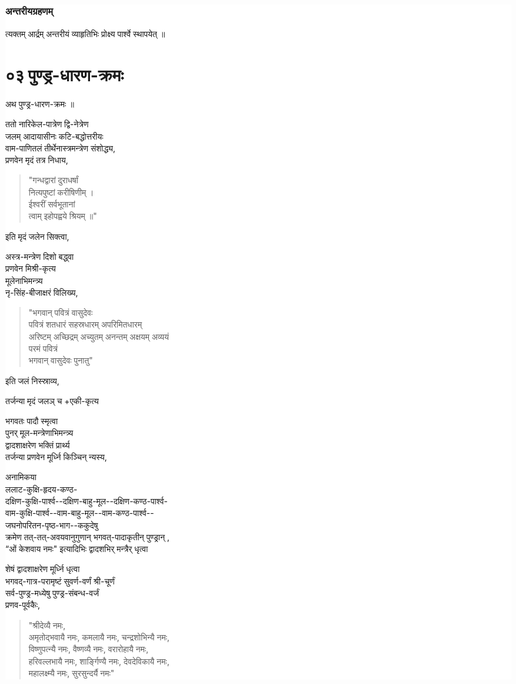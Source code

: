 ### अन्तरीयग्रहणम्
त्यक्तम् आर्द्रम् अन्तरीयं व्याहृतिभिः प्रोक्ष्य पार्श्वे स्थापयेत् ॥ 

# ०३ पुण्ड्र-धारण-क्रमः

अथ पुण्ड्र-धारण-क्रमः ॥  

ततो नारिकेल-पात्रेण द्वि-नेत्रेण  
जलम् आदायासीनः कटि-बद्धोत्तरीयः  
वाम-पाणितलं तीर्थेनास्त्रमन्त्रेण संशोद्ध्य,  
प्रणवेन मृदं तत्र निधाय, 

> "गन्धद्वारां दुराधर्षां  
नित्यपुष्टां करीषिणीम् ।   
ईश्वरीं सर्वभूतानां  
त्वाम् इहोपह्वये श्रियम् ॥"

इति मृदं जलेन सिक्त्वा,  

अस्त्र-मन्त्रेण दिशो बद्ध्वा  
प्रणवेन मिश्री-कृत्य  
मूलेनाभिमन्त्र्य  
नृ-सिंह-बीजाक्षरं विलिख्य, 

> "भगवान् पवित्रं वासुदेवः  
पवित्रं शतधारं सहस्रधारम् अपरिमितधारम्  
अरिष्टम् अच्छिद्रम् अच्युतम् अनन्तम् अक्षयम् अव्ययं  
परमं पवित्रं  
भगवान् वासुदेवः पुनातु" 

इति जलं निस्स्राव्य, 

तर्जन्या मृदं जलञ् च +एकी-कृत्य  

भगवतः पादौ स्मृत्वा  
पुनर् मूल-मन्त्रेणाभिमन्त्र्य  
द्वादशाक्षरेण भक्तिं प्रार्थ्य  
तर्जन्या प्रणवेन मूर्ध्नि किञ्चिन् न्यस्य,  

अनामिकया  
ललाट-कुक्षि-हृदय-कण्ठ-  
दक्षिण-कुक्षि-पार्श्व--दक्षिण-बाहु-मूल--दक्षिण-कण्ठ-पार्श्व-  
वाम-कुक्षि-पार्श्व--वाम-बाहु-मूल--वाम-कण्ठ-पार्श्व--  
जघनोपरितन-पृष्ठ-भाग--ककुदेषु  
क्रमेण तत्-तत्-अवयवानुगुणान् भगवत्-पादाकृतीन् पुण्ड्रान् ,  
“ओं केशवाय नमः" इत्यादिभिः द्वादशभिर् मन्त्रैर् धृत्वा  

शेषं द्वादशाक्षरेण मूर्ध्नि धृत्वा  
भगवद्-गात्र-परामृष्टं सुवर्ण-वर्णं श्री-चूर्णं  
सर्व-पुण्ड्र-मध्येषु पुण्ड्र-संबन्ध-वर्जं  
प्रणव-पूर्वकैः,  

> "श्रीदेव्यै नमः,  
अमृतोद्भवायै नमः, कमलायै नमः, चन्द्रशोभिन्यै नमः,  
विष्णुपत्न्यै नमः, वैष्णव्यै नमः, वरारोहायै नमः,  
हरिवल्लभायै नमः, शार्ङ्गिण्यै नमः, देवदेविकायै नमः,  
महालक्ष्म्यै नमः, सुरसुन्दर्यै नमः" 
